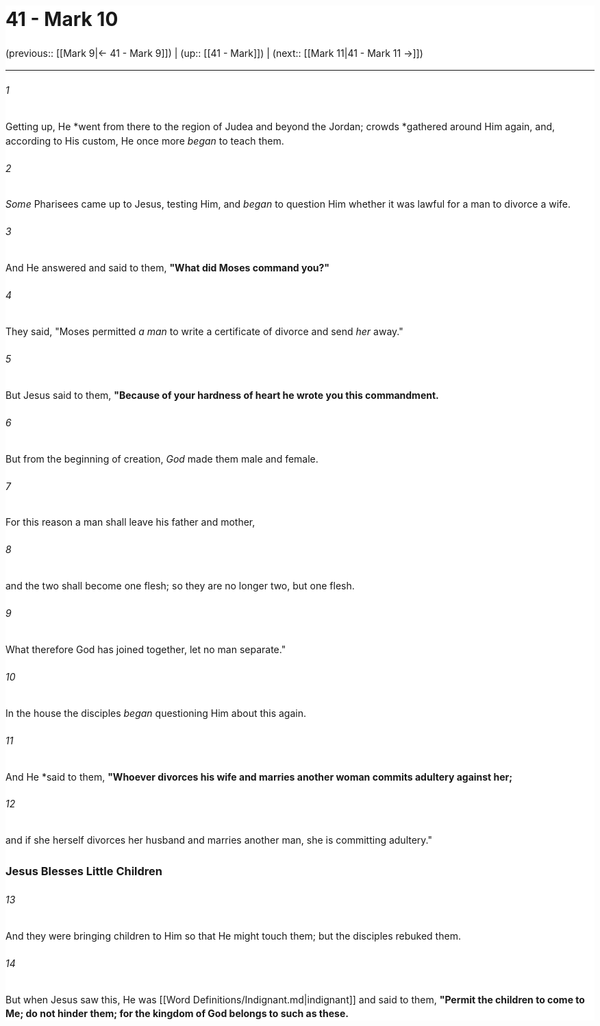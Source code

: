 # 41 - Mark 10

(previous:: [[Mark 9|← 41 - Mark 9]]) | (up:: [[41 - Mark]]) | (next:: [[Mark 11|41 - Mark 11 →]])

***


###### 1 
Getting up, He *went from there to the region of Judea and beyond the Jordan; crowds *gathered around Him again, and, according to His custom, He once more _began_ to teach them. 

###### 2 
_Some_ Pharisees came up to Jesus, testing Him, and _began_ to question Him whether it was lawful for a man to divorce a wife. 

###### 3 
And He answered and said to them, **"What did Moses command you?"** 

###### 4 
They said, "Moses permitted _a man_ to write a certificate of divorce and send _her_ away." 

###### 5 
But Jesus said to them, **"Because of your hardness of heart he wrote you this commandment.** 

###### 6 
But from the beginning of creation, _God_ made them male and female. 

###### 7 
For this reason a man shall leave his father and mother, 

###### 8 
and the two shall become one flesh; so they are no longer two, but one flesh. 

###### 9 
What therefore God has joined together, let no man separate." 

###### 10 
In the house the disciples _began_ questioning Him about this again. 

###### 11 
And He *said to them, **"Whoever divorces his wife and marries another woman commits adultery against her;** 

###### 12 
and if she herself divorces her husband and marries another man, she is committing adultery."

### Jesus Blesses Little Children 

###### 13 
And they were bringing children to Him so that He might touch them; but the disciples rebuked them. 

###### 14 
But when Jesus saw this, He was [[Word Definitions/Indignant.md|indignant]] and said to them, **"Permit the children to come to Me; do not hinder them; for the kingdom of God belongs to such as these.** 
